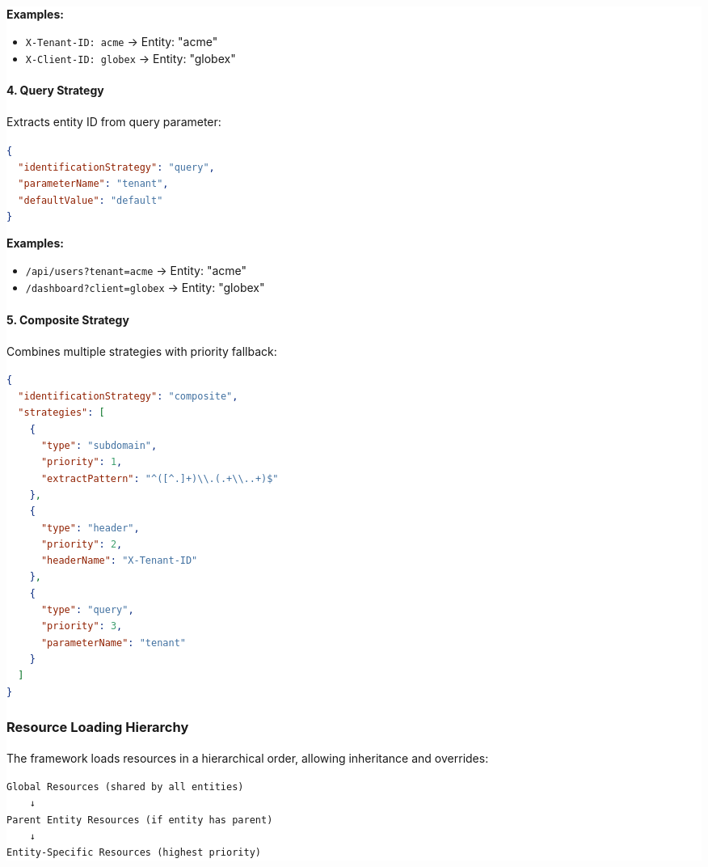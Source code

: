 **Examples:**
- `X-Tenant-ID: acme` → Entity: "acme"
- `X-Client-ID: globex` → Entity: "globex"

#### 4. Query Strategy

Extracts entity ID from query parameter:

```json
{
  "identificationStrategy": "query",
  "parameterName": "tenant",
  "defaultValue": "default"
}
```

**Examples:**
- `/api/users?tenant=acme` → Entity: "acme"
- `/dashboard?client=globex` → Entity: "globex"

#### 5. Composite Strategy

Combines multiple strategies with priority fallback:

```json
{
  "identificationStrategy": "composite",
  "strategies": [
    {
      "type": "subdomain",
      "priority": 1,
      "extractPattern": "^([^.]+)\\.(.+\\..+)$"
    },
    {
      "type": "header",
      "priority": 2,
      "headerName": "X-Tenant-ID"
    },
    {
      "type": "query",
      "priority": 3,
      "parameterName": "tenant"
    }
  ]
}
```

### Resource Loading Hierarchy

The framework loads resources in a hierarchical order, allowing inheritance and overrides:

```
Global Resources (shared by all entities)
    ↓
Parent Entity Resources (if entity has parent)
    ↓
Entity-Specific Resources (highest priority)
```
